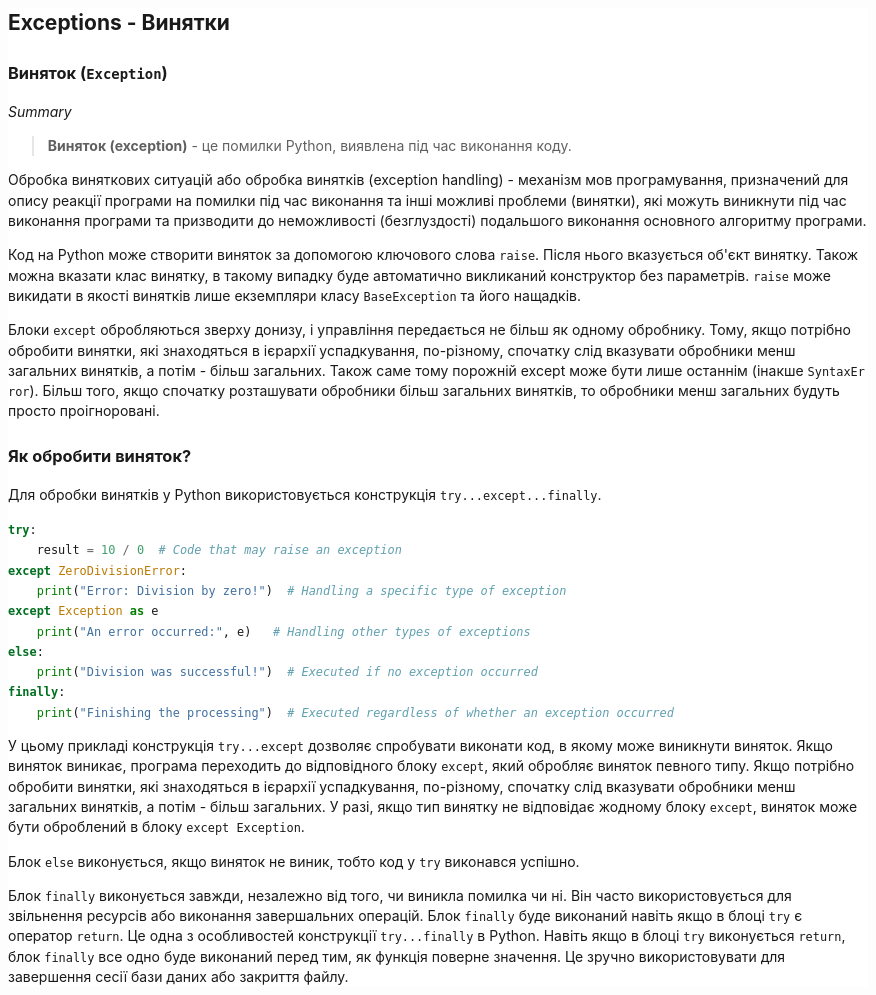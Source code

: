 ## Exceptions - Винятки

### Виняток (`Exception`)

*Summary*
> **Виняток (exception)** - це помилки Python, виявлена під час виконання коду.

Обробка виняткових ситуацій або обробка винятків (exception handling) - механізм мов програмування, призначений для опису реакції програми на помилки під час виконання та інші можливі проблеми (винятки), які можуть виникнути під час виконання програми та призводити до неможливості (безглуздості) подальшого виконання основного алгоритму програми.

Код на Python може створити виняток за допомогою ключового слова `raise`. Після нього вказується об'єкт винятку. Також можна вказати клас винятку, в такому випадку буде автоматично викликаний конструктор без параметрів. `raise` може викидати в якості винятків лише екземпляри класу `BaseException` та його нащадків.

Блоки `except` обробляються зверху донизу, і управління передається не більш як одному обробнику. Тому, якщо потрібно обробити винятки, які знаходяться в ієрархії успадкування, по-різному, спочатку слід вказувати обробники менш загальних винятків, а потім - більш загальних. Також саме тому порожній except може бути лише останнім (інакше `SyntaxError`). Більш того, якщо спочатку розташувати обробники більш загальних винятків, то обробники менш загальних будуть просто проігноровані.


### Як обробити виняток?

Для обробки винятків у Python використовується конструкція `try...except...finally`. 

```python
try:    
    result = 10 / 0  # Code that may raise an exception
except ZeroDivisionError:    
    print("Error: Division by zero!")  # Handling a specific type of exception
except Exception as e   
    print("An error occurred:", e)   # Handling other types of exceptions
else:    
    print("Division was successful!")  # Executed if no exception occurred
finally:    
    print("Finishing the processing")  # Executed regardless of whether an exception occurred
```

У цьому прикладі конструкція `try...except` дозволяє спробувати виконати код, в якому може виникнути виняток. Якщо виняток виникає, програма переходить до відповідного блоку `except`, який обробляє виняток певного типу. Якщо потрібно обробити винятки, які знаходяться в ієрархії успадкування, по-різному, спочатку слід вказувати обробники менш загальних винятків, а потім - більш загальних. У разі, якщо тип винятку не відповідає жодному блоку `except`, виняток може бути оброблений в блоку `except Exception`.

Блок `else` виконується, якщо виняток не виник, тобто код у `try` виконався успішно.

Блок `finally` виконується завжди, незалежно від того, чи виникла помилка чи ні. Він часто використовується для звільнення ресурсів або виконання завершальних операцій. Блок `finally` буде виконаний навіть якщо в блоці `try` є оператор `return`. Це одна з особливостей конструкції `try...finally` в Python. Навіть якщо в блоці `try` виконується `return`, блок `finally` все одно буде виконаний перед тим, як функція поверне значення. Це зручно використовувати для завершення сесії бази даних або закриття файлу.
